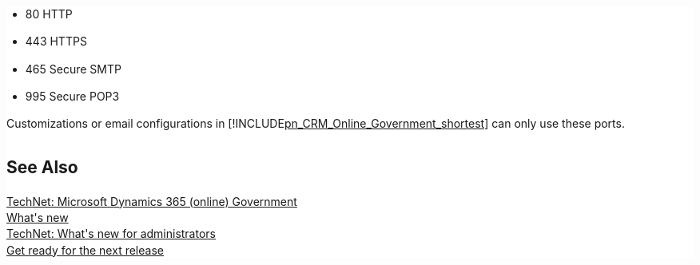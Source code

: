 -   80 HTTP  
  
-   443 HTTPS  
  
-   465 Secure SMTP  
  
-   995 Secure POP3  
  
 Customizations or email configurations in [!INCLUDE[pn_CRM_Online_Government_shortest](../includes/pn-crm-online-government-shortest.md)] can only use these ports.  
  
## See Also  
 [TechNet: Microsoft Dynamics 365 (online) Government](https://technet.microsoft.com/library/dn903171.aspx)   
 [What's new](What's%20new.md)   
 [TechNet: What's new for administrators](https://technet.microsoft.com/library/dn531078.aspx)   
 [Get ready for the next release](Get%20ready%20for%20the%20next%20release.md)